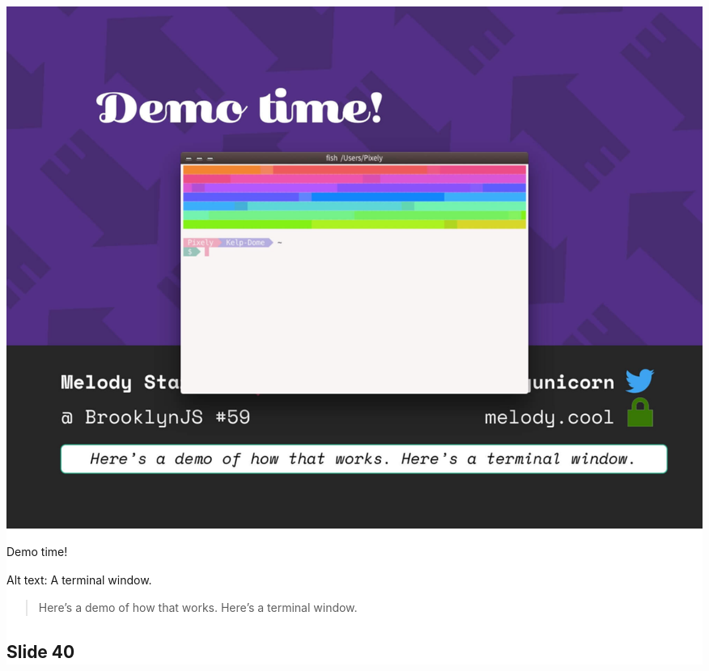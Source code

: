 ![Slide 39](slide-39.jpeg)

Demo time!

Alt text: A terminal window.

> Here’s a demo of how that works. Here’s a terminal window.

## Slide 40
